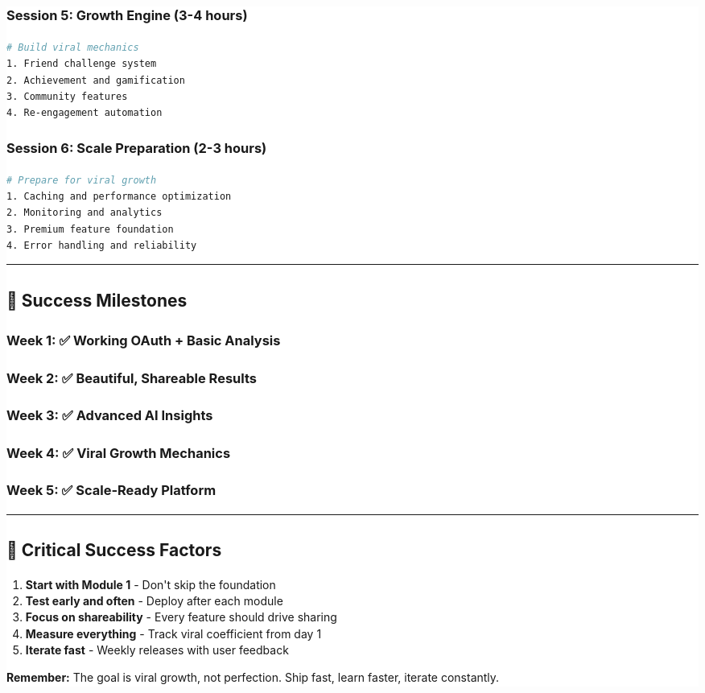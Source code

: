 ### **Session 5: Growth Engine (3-4 hours)**
```bash
# Build viral mechanics
1. Friend challenge system
2. Achievement and gamification
3. Community features
4. Re-engagement automation
```

### **Session 6: Scale Preparation (2-3 hours)**
```bash
# Prepare for viral growth
1. Caching and performance optimization
2. Monitoring and analytics
3. Premium feature foundation
4. Error handling and reliability
```

---

## 🎯 **Success Milestones**

### **Week 1:** ✅ Working OAuth + Basic Analysis
### **Week 2:** ✅ Beautiful, Shareable Results
### **Week 3:** ✅ Advanced AI Insights
### **Week 4:** ✅ Viral Growth Mechanics
### **Week 5:** ✅ Scale-Ready Platform

---

## 🚨 **Critical Success Factors**

1. **Start with Module 1** - Don't skip the foundation
2. **Test early and often** - Deploy after each module
3. **Focus on shareability** - Every feature should drive sharing
4. **Measure everything** - Track viral coefficient from day 1
5. **Iterate fast** - Weekly releases with user feedback

**Remember:** The goal is viral growth, not perfection. Ship fast, learn faster, iterate constantly.